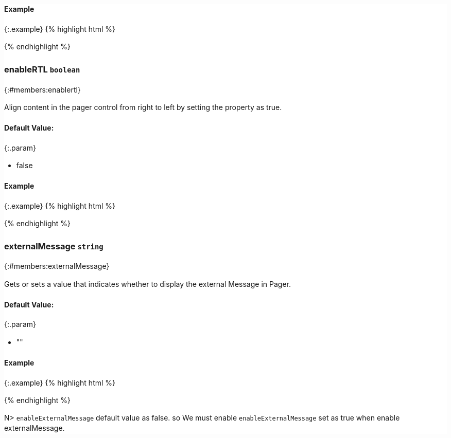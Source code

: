 #### Example
{:.example}
{% highlight html %}
<div id="pager"></div> 
<script>
$("#pager").ejPager({enableQueryString: true })
});
</script>

{% endhighlight %}



### enableRTL `boolean`
{:#members:enablertl}

Align content in the pager control from right to left by setting the property as true.

#### Default Value:
{:.param}
* false

#### Example
{:.example}
{% highlight html %}
<div id="pager"></div> 
<script>
$("#pager").ejPager({enableRTL:true})
});
</script>
{% endhighlight %}


### externalMessage `string`
{:#members:externalMessage}

Gets or sets a value that indicates whether to display the external Message in Pager.

#### Default Value:
{:.param}
* ""

#### Example
{:.example}
{% highlight html %}
<div id="pager"></div> 
<script>
$("#pager").ejPager({enableExternalMessage: true, externalMessage:"external message in Pager" })
});
</script>

{% endhighlight %}

N> `enableExternalMessage` default value as false. so We must enable `enableExternalMessage` set as true when enable externalMessage.
